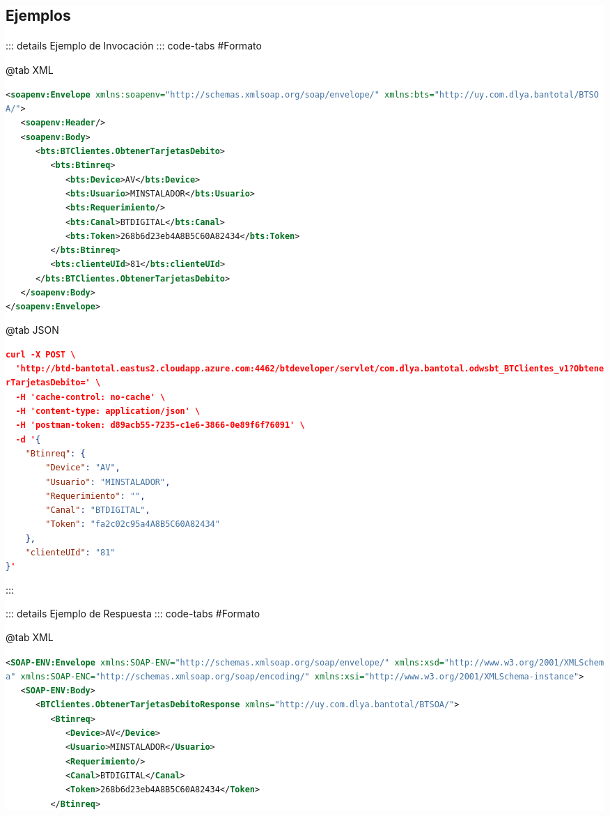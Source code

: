
## **Ejemplos**


::: details Ejemplo de Invocación 
::: code-tabs #Formato

@tab XML
```xml
<soapenv:Envelope xmlns:soapenv="http://schemas.xmlsoap.org/soap/envelope/" xmlns:bts="http://uy.com.dlya.bantotal/BTSOA/">
   <soapenv:Header/>
   <soapenv:Body>
      <bts:BTClientes.ObtenerTarjetasDebito>
         <bts:Btinreq>
            <bts:Device>AV</bts:Device>
            <bts:Usuario>MINSTALADOR</bts:Usuario>
            <bts:Requerimiento/>
            <bts:Canal>BTDIGITAL</bts:Canal>
            <bts:Token>268b6d23eb4A8B5C60A82434</bts:Token>
         </bts:Btinreq>
         <bts:clienteUId>81</bts:clienteUId>
      </bts:BTClientes.ObtenerTarjetasDebito>
   </soapenv:Body>
</soapenv:Envelope>
```

@tab JSON
```json
curl -X POST \
  'http://btd-bantotal.eastus2.cloudapp.azure.com:4462/btdeveloper/servlet/com.dlya.bantotal.odwsbt_BTClientes_v1?ObtenerTarjetasDebito=' \
  -H 'cache-control: no-cache' \
  -H 'content-type: application/json' \
  -H 'postman-token: d89acb55-7235-c1e6-3866-0e89f6f76091' \
  -d '{
	"Btinreq": {
		"Device": "AV",
		"Usuario": "MINSTALADOR",
		"Requerimiento": "",
		"Canal": "BTDIGITAL",
		"Token": "fa2c02c95a4A8B5C60A82434"
	},
    "clienteUId": "81"
}'
```
:::



::: details Ejemplo de Respuesta 
::: code-tabs #Formato

@tab XML
```xml
<SOAP-ENV:Envelope xmlns:SOAP-ENV="http://schemas.xmlsoap.org/soap/envelope/" xmlns:xsd="http://www.w3.org/2001/XMLSchema" xmlns:SOAP-ENC="http://schemas.xmlsoap.org/soap/encoding/" xmlns:xsi="http://www.w3.org/2001/XMLSchema-instance">
   <SOAP-ENV:Body>
      <BTClientes.ObtenerTarjetasDebitoResponse xmlns="http://uy.com.dlya.bantotal/BTSOA/">
         <Btinreq>
            <Device>AV</Device>
            <Usuario>MINSTALADOR</Usuario>
            <Requerimiento/>
            <Canal>BTDIGITAL</Canal>
            <Token>268b6d23eb4A8B5C60A82434</Token>
         </Btinreq>
```